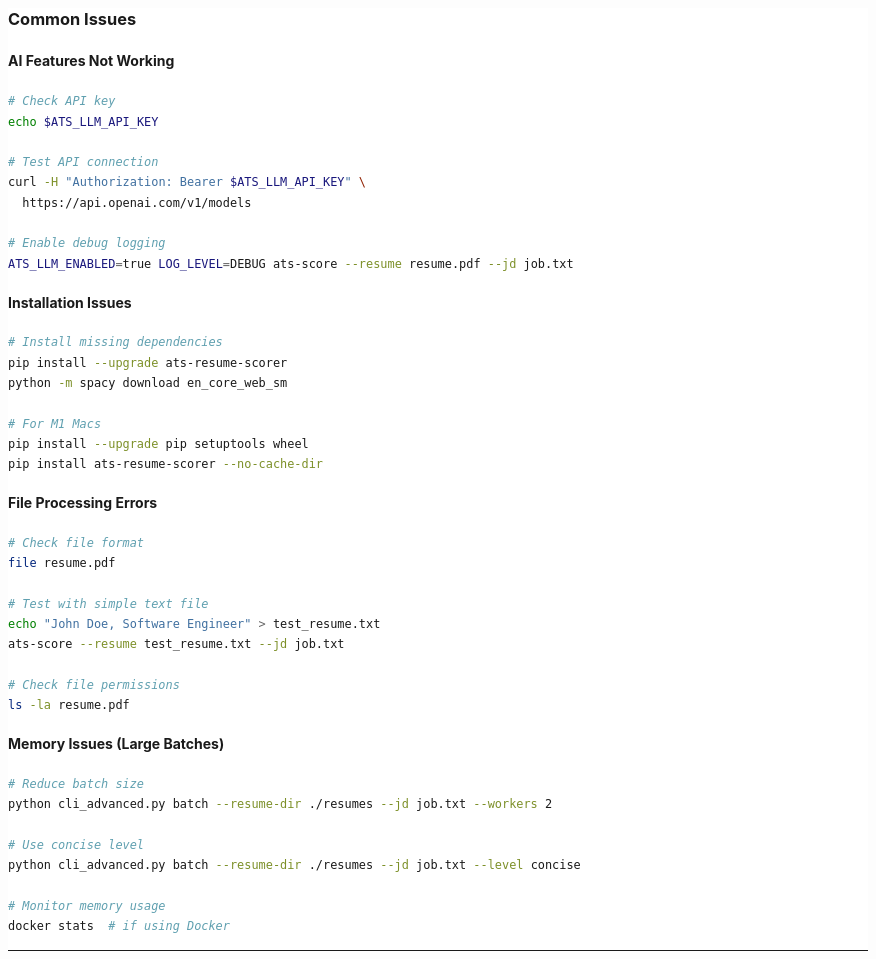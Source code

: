### Common Issues

#### AI Features Not Working
```bash
# Check API key
echo $ATS_LLM_API_KEY

# Test API connection
curl -H "Authorization: Bearer $ATS_LLM_API_KEY" \
  https://api.openai.com/v1/models

# Enable debug logging
ATS_LLM_ENABLED=true LOG_LEVEL=DEBUG ats-score --resume resume.pdf --jd job.txt
```

#### Installation Issues
```bash
# Install missing dependencies
pip install --upgrade ats-resume-scorer
python -m spacy download en_core_web_sm

# For M1 Macs
pip install --upgrade pip setuptools wheel
pip install ats-resume-scorer --no-cache-dir
```

#### File Processing Errors
```bash
# Check file format
file resume.pdf

# Test with simple text file
echo "John Doe, Software Engineer" > test_resume.txt
ats-score --resume test_resume.txt --jd job.txt

# Check file permissions
ls -la resume.pdf
```

#### Memory Issues (Large Batches)
```bash
# Reduce batch size
python cli_advanced.py batch --resume-dir ./resumes --jd job.txt --workers 2

# Use concise level
python cli_advanced.py batch --resume-dir ./resumes --jd job.txt --level concise

# Monitor memory usage
docker stats  # if using Docker
```

---
